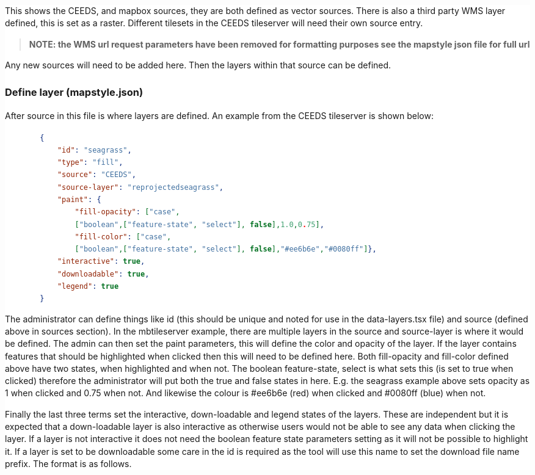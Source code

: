This shows the CEEDS, and mapbox sources, they are both defined as vector sources. There is also a third party 
WMS layer defined, this is set as a raster. Different tilesets in the CEEDS tileserver will need their own source 
entry.

> **NOTE: the WMS url request parameters have been removed for formatting purposes see the mapstyle json file for full url**

Any new sources will need to be added here. Then the layers within that source can be defined.

### Define layer (mapstyle.json)
After source in this file is where layers are defined. An example from the CEEDS tileserver is shown below:
```json
        {
            "id": "seagrass",
            "type": "fill",
            "source": "CEEDS",
            "source-layer": "reprojectedseagrass",
            "paint": {
                "fill-opacity": ["case",
                ["boolean",["feature-state", "select"], false],1.0,0.75],
                "fill-color": ["case",
                ["boolean",["feature-state", "select"], false],"#ee6b6e","#0080ff"]},
            "interactive": true,
            "downloadable": true,
            "legend": true
        }
```
The administrator can define things like id (this should be unique and noted for use in the data-layers.tsx file) 
and source (defined above in sources section). In the mbtileserver example, there are multiple layers in the source 
and source-layer is where it would be defined. The admin can then set the paint parameters, this will define the 
color and opacity of the layer. If the layer contains features that should be highlighted when clicked then this 
will need to be defined here. Both fill-opacity and fill-color defined above have two states, when highlighted and 
when not. The boolean feature-state, select is what sets this (is set to true when clicked) therefore the 
administrator will put both the true and false states in here. E.g. the seagrass example above sets opacity 
as 1 when clicked and 0.75 when not. And likewise the colour is #ee6b6e (red) when clicked and #0080ff (blue) 
when not.

Finally the last three terms set the interactive, down-loadable and legend states of the layers. These are 
independent but it is expected that a down-loadable layer is also interactive as otherwise users would not 
be able to see any data when clicking the layer. If a layer is not interactive it does not need the boolean 
feature state parameters setting as it will not be possible to highlight it. If a layer is set to be downloadable 
some care in the id is required as the tool will use this name to set the download file name prefix. The format is
as follows.
